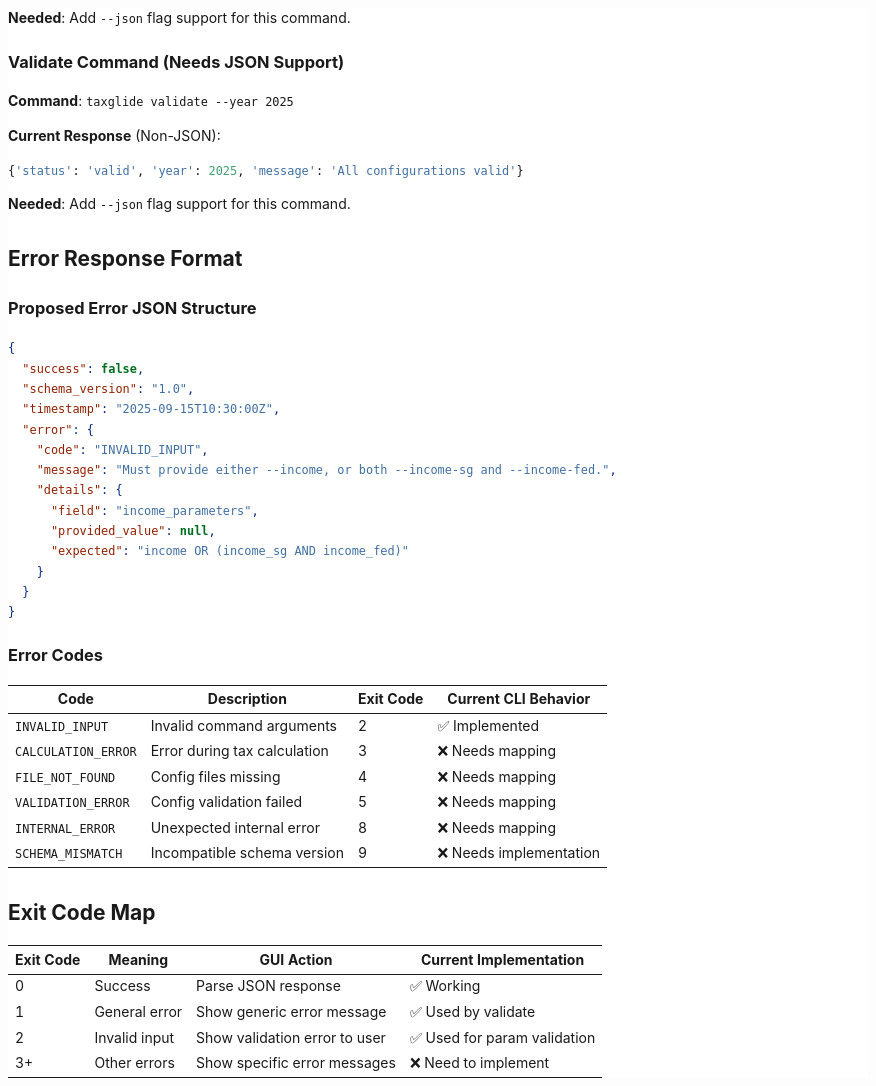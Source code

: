 **Needed**: Add `--json` flag support for this command.

### Validate Command (Needs JSON Support)
**Command**: `taxglide validate --year 2025`

**Current Response** (Non-JSON):
```python
{'status': 'valid', 'year': 2025, 'message': 'All configurations valid'}
```

**Needed**: Add `--json` flag support for this command.

## Error Response Format

### Proposed Error JSON Structure
```json
{
  "success": false,
  "schema_version": "1.0",
  "timestamp": "2025-09-15T10:30:00Z",
  "error": {
    "code": "INVALID_INPUT",
    "message": "Must provide either --income, or both --income-sg and --income-fed.",
    "details": {
      "field": "income_parameters",
      "provided_value": null,
      "expected": "income OR (income_sg AND income_fed)"
    }
  }
}
```

### Error Codes
| Code | Description | Exit Code | Current CLI Behavior |
|------|-------------|-----------|---------------------|
| `INVALID_INPUT` | Invalid command arguments | 2 | ✅ Implemented |
| `CALCULATION_ERROR` | Error during tax calculation | 3 | ❌ Needs mapping |
| `FILE_NOT_FOUND` | Config files missing | 4 | ❌ Needs mapping |
| `VALIDATION_ERROR` | Config validation failed | 5 | ❌ Needs mapping |
| `INTERNAL_ERROR` | Unexpected internal error | 8 | ❌ Needs mapping |
| `SCHEMA_MISMATCH` | Incompatible schema version | 9 | ❌ Needs implementation |

## Exit Code Map

| Exit Code | Meaning | GUI Action | Current Implementation |
|-----------|---------|------------|----------------------|
| 0 | Success | Parse JSON response | ✅ Working |
| 1 | General error | Show generic error message | ✅ Used by validate |
| 2 | Invalid input | Show validation error to user | ✅ Used for param validation |
| 3+ | Other errors | Show specific error messages | ❌ Need to implement |
